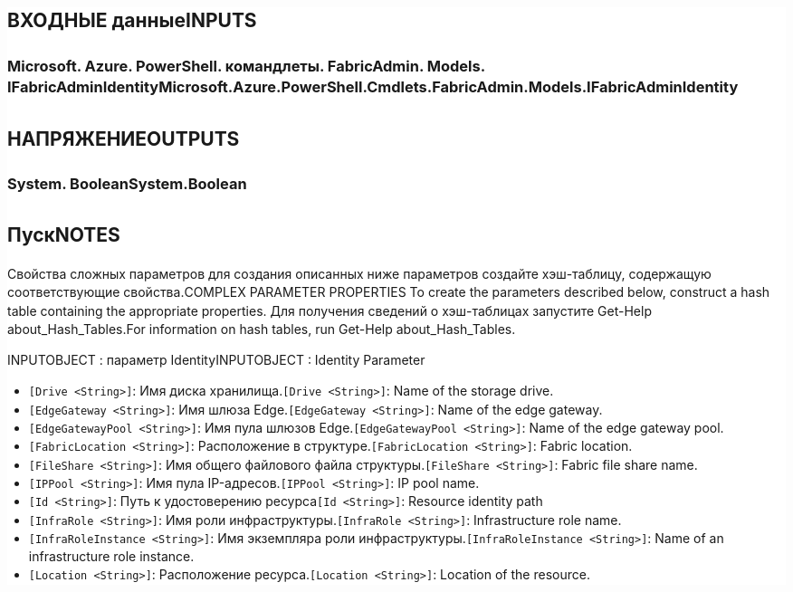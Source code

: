 ## <span data-ttu-id="d7e9c-141">ВХОДНЫЕ данные</span><span class="sxs-lookup"><span data-stu-id="d7e9c-141">INPUTS</span></span>

### <span data-ttu-id="d7e9c-142">Microsoft. Azure. PowerShell. командлеты. FabricAdmin. Models. IFabricAdminIdentity</span><span class="sxs-lookup"><span data-stu-id="d7e9c-142">Microsoft.Azure.PowerShell.Cmdlets.FabricAdmin.Models.IFabricAdminIdentity</span></span>

## <span data-ttu-id="d7e9c-143">НАПРЯЖЕНИЕ</span><span class="sxs-lookup"><span data-stu-id="d7e9c-143">OUTPUTS</span></span>

### <span data-ttu-id="d7e9c-144">System. Boolean</span><span class="sxs-lookup"><span data-stu-id="d7e9c-144">System.Boolean</span></span>



## <span data-ttu-id="d7e9c-145">Пуск</span><span class="sxs-lookup"><span data-stu-id="d7e9c-145">NOTES</span></span>

<span data-ttu-id="d7e9c-146">Свойства сложных параметров для создания описанных ниже параметров создайте хэш-таблицу, содержащую соответствующие свойства.</span><span class="sxs-lookup"><span data-stu-id="d7e9c-146">COMPLEX PARAMETER PROPERTIES To create the parameters described below, construct a hash table containing the appropriate properties.</span></span> <span data-ttu-id="d7e9c-147">Для получения сведений о хэш-таблицах запустите Get-Help about_Hash_Tables.</span><span class="sxs-lookup"><span data-stu-id="d7e9c-147">For information on hash tables, run Get-Help about_Hash_Tables.</span></span>

<span data-ttu-id="d7e9c-148">INPUTOBJECT <IFabricAdminIdentity> : параметр Identity</span><span class="sxs-lookup"><span data-stu-id="d7e9c-148">INPUTOBJECT <IFabricAdminIdentity>: Identity Parameter</span></span>
  - <span data-ttu-id="d7e9c-149">`[Drive <String>]`: Имя диска хранилища.</span><span class="sxs-lookup"><span data-stu-id="d7e9c-149">`[Drive <String>]`: Name of the storage drive.</span></span>
  - <span data-ttu-id="d7e9c-150">`[EdgeGateway <String>]`: Имя шлюза Edge.</span><span class="sxs-lookup"><span data-stu-id="d7e9c-150">`[EdgeGateway <String>]`: Name of the edge gateway.</span></span>
  - <span data-ttu-id="d7e9c-151">`[EdgeGatewayPool <String>]`: Имя пула шлюзов Edge.</span><span class="sxs-lookup"><span data-stu-id="d7e9c-151">`[EdgeGatewayPool <String>]`: Name of the edge gateway pool.</span></span>
  - <span data-ttu-id="d7e9c-152">`[FabricLocation <String>]`: Расположение в структуре.</span><span class="sxs-lookup"><span data-stu-id="d7e9c-152">`[FabricLocation <String>]`: Fabric location.</span></span>
  - <span data-ttu-id="d7e9c-153">`[FileShare <String>]`: Имя общего файлового файла структуры.</span><span class="sxs-lookup"><span data-stu-id="d7e9c-153">`[FileShare <String>]`: Fabric file share name.</span></span>
  - <span data-ttu-id="d7e9c-154">`[IPPool <String>]`: Имя пула IP-адресов.</span><span class="sxs-lookup"><span data-stu-id="d7e9c-154">`[IPPool <String>]`: IP pool name.</span></span>
  - <span data-ttu-id="d7e9c-155">`[Id <String>]`: Путь к удостоверению ресурса</span><span class="sxs-lookup"><span data-stu-id="d7e9c-155">`[Id <String>]`: Resource identity path</span></span>
  - <span data-ttu-id="d7e9c-156">`[InfraRole <String>]`: Имя роли инфраструктуры.</span><span class="sxs-lookup"><span data-stu-id="d7e9c-156">`[InfraRole <String>]`: Infrastructure role name.</span></span>
  - <span data-ttu-id="d7e9c-157">`[InfraRoleInstance <String>]`: Имя экземпляра роли инфраструктуры.</span><span class="sxs-lookup"><span data-stu-id="d7e9c-157">`[InfraRoleInstance <String>]`: Name of an infrastructure role instance.</span></span>
  - <span data-ttu-id="d7e9c-158">`[Location <String>]`: Расположение ресурса.</span><span class="sxs-lookup"><span data-stu-id="d7e9c-158">`[Location <String>]`: Location of the resource.</span></span>